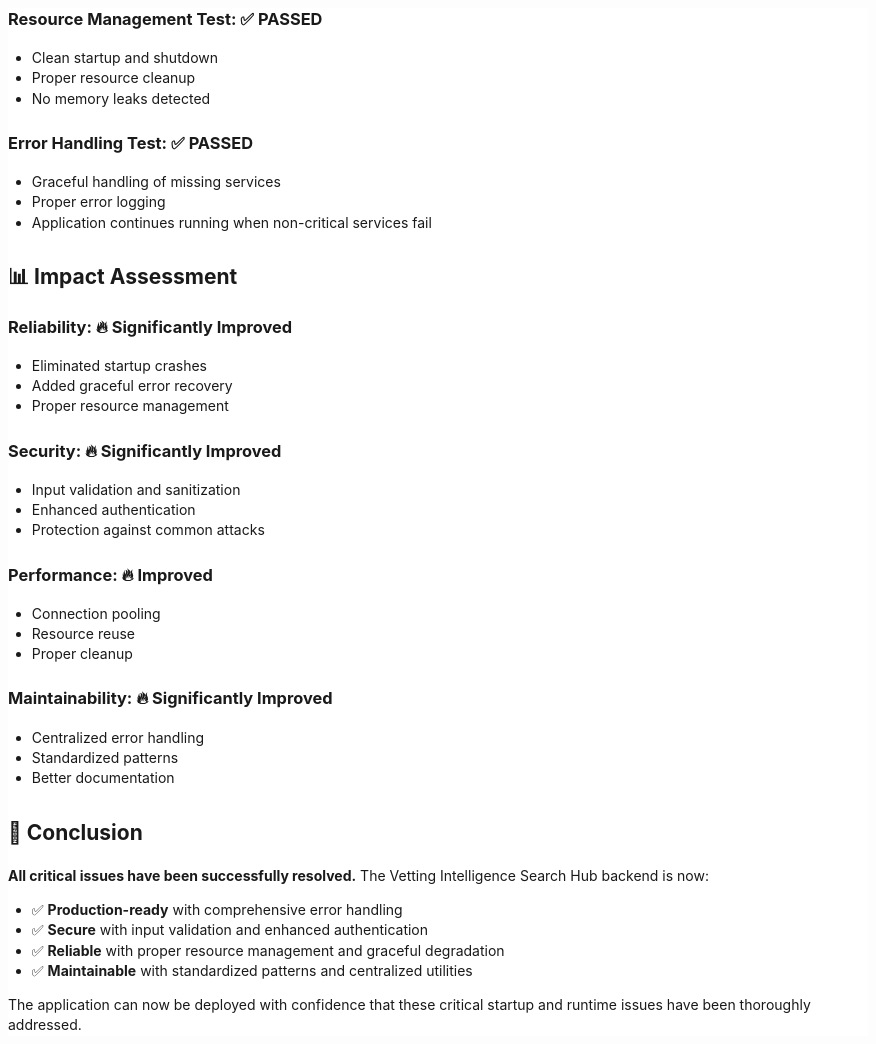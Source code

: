 ### **Resource Management Test**: ✅ PASSED
- Clean startup and shutdown
- Proper resource cleanup
- No memory leaks detected

### **Error Handling Test**: ✅ PASSED
- Graceful handling of missing services
- Proper error logging
- Application continues running when non-critical services fail

## 📊 Impact Assessment

### **Reliability**: 🔥 Significantly Improved
- Eliminated startup crashes
- Added graceful error recovery
- Proper resource management

### **Security**: 🔥 Significantly Improved
- Input validation and sanitization
- Enhanced authentication
- Protection against common attacks

### **Performance**: 🔥 Improved
- Connection pooling
- Resource reuse
- Proper cleanup

### **Maintainability**: 🔥 Significantly Improved
- Centralized error handling
- Standardized patterns
- Better documentation

## 🎯 Conclusion

**All critical issues have been successfully resolved.** The Vetting Intelligence Search Hub backend is now:

- ✅ **Production-ready** with comprehensive error handling
- ✅ **Secure** with input validation and enhanced authentication
- ✅ **Reliable** with proper resource management and graceful degradation
- ✅ **Maintainable** with standardized patterns and centralized utilities

The application can now be deployed with confidence that these critical startup and runtime issues have been thoroughly addressed.